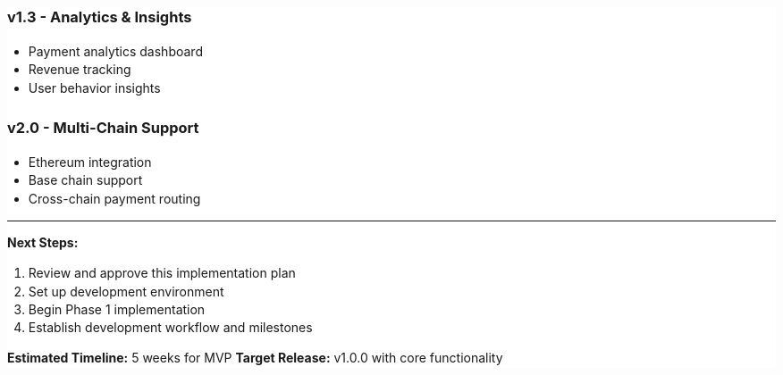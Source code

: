### v1.3 - Analytics & Insights
- Payment analytics dashboard
- Revenue tracking
- User behavior insights

### v2.0 - Multi-Chain Support
- Ethereum integration
- Base chain support
- Cross-chain payment routing

---

**Next Steps:**
1. Review and approve this implementation plan
2. Set up development environment
3. Begin Phase 1 implementation
4. Establish development workflow and milestones

**Estimated Timeline:** 5 weeks for MVP
**Target Release:** v1.0.0 with core functionality